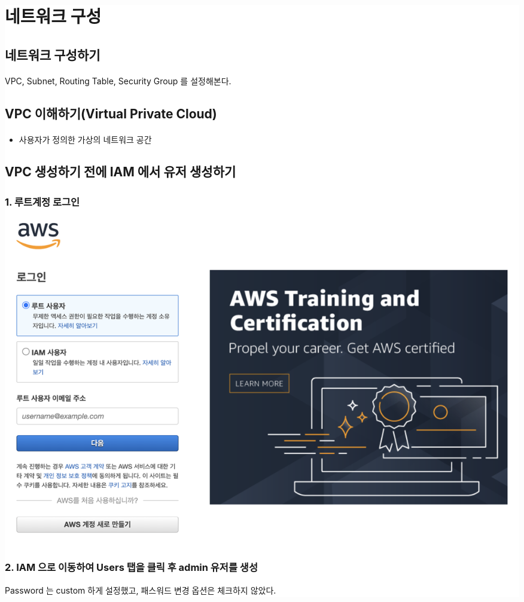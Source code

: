 # 네트워크 구성

## 네트워크 구성하기

VPC, Subnet, Routing Table, Security Group 를 설정해본다.

## VPC 이해하기(Virtual Private Cloud)

- 사용자가 정의한 가상의 네트워크 공간

## VPC 생성하기 전에 IAM 에서 유저 생성하기

### 1. 루트계정 로그인

![루트계정 로그인](/asset/aws/core/iam-user-create/1.png)

### 2. IAM 으로 이동하여 Users 탭을 클릭 후 admin 유저를 생성

Password 는 custom 하게 설정했고, 패스워드 변경 옵션은 체크하지 않았다.
